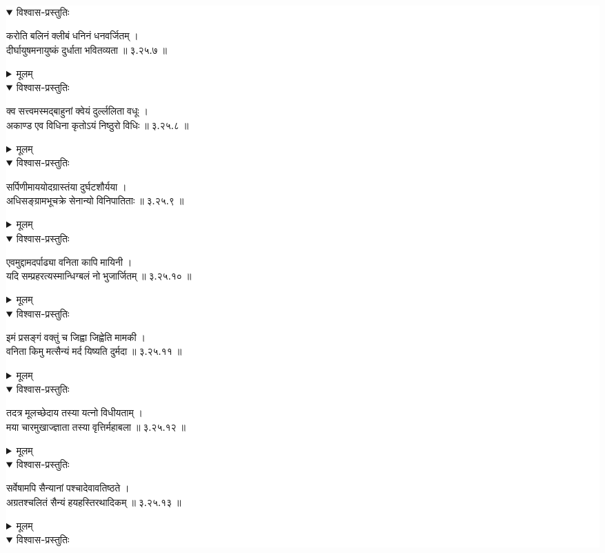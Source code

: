 <details open><summary>विश्वास-प्रस्तुतिः</summary>

करोति बलिनं क्लीबं धनिनं धनवर्जितम् ।  
दीर्घायुषमनायुष्कं दुर्धाता भवितव्यता ॥ ३.२५.७ ॥
</details>

<details><summary>मूलम्</summary></details>
  

<details open><summary>विश्वास-प्रस्तुतिः</summary>

क्व सत्त्वमस्मद्बाहुनां क्वेयं दुर्ल्ललिता वधूः ।  
अकाण्ड एव विधिना कृतोऽयं निष्ठुरो विधिः ॥ ३.२५.८ ॥
</details>

<details><summary>मूलम्</summary></details>
  

<details open><summary>विश्वास-प्रस्तुतिः</summary>

सर्पिणीमाययोदग्रास्तंया दुर्घटशौर्यया ।  
अधिसङ्ग्रामभूचक्रे सेनान्यो विनिपातिताः ॥ ३.२५.९ ॥
</details>

<details><summary>मूलम्</summary></details>
  

<details open><summary>विश्वास-प्रस्तुतिः</summary>

एवमुद्दामदर्पाढ्या वनिता कापि मायिनी ।  
यदि सम्प्रहरत्यस्मान्धिग्बलं नो भुजार्जितम् ॥ ३.२५.१० ॥
</details>

<details><summary>मूलम्</summary></details>
  

<details open><summary>विश्वास-प्रस्तुतिः</summary>

इमं प्रसङ्गं वक्तुं च जिह्वा जिह्वेति मामकी ।  
वनिता किमु मत्सैन्यं मर्द यिष्यति दुर्मदा ॥ ३.२५.११ ॥
</details>

<details><summary>मूलम्</summary></details>
  

<details open><summary>विश्वास-प्रस्तुतिः</summary>

तदत्र मूलच्छेदाय तस्या यत्नो विधीयताम् ।  
मया चारमुखाज्ज्ञाता तस्या वृत्तिर्महाबला ॥ ३.२५.१२ ॥
</details>

<details><summary>मूलम्</summary></details>
  

<details open><summary>विश्वास-प्रस्तुतिः</summary>

सर्वेषामपि सैन्यानां पश्चादेवावतिष्ठते ।  
अग्रतश्चलितं सैन्यं हयहस्तिरथादिकम् ॥ ३.२५.१३ ॥
</details>

<details><summary>मूलम्</summary></details>
  

<details open><summary>विश्वास-प्रस्तुतिः</summary>
